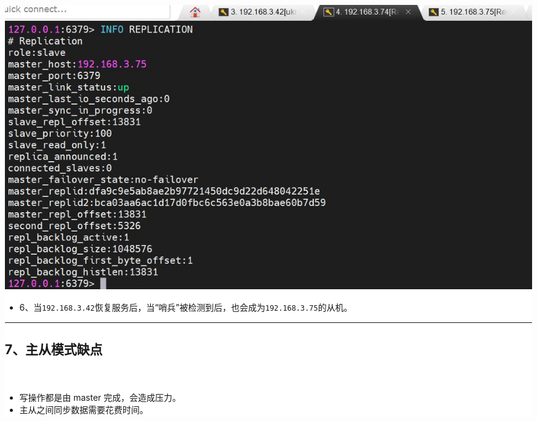 ![24](57d93f5d-2f7b-4b5a-984f-b44be7808fd1/24.jpg)



- 6、当`192.168.3.42`恢复服务后，当“哨兵”被检测到后，也会成为`192.168.3.75`的从机。

---

## 7、主从模式缺点

<br/>

- 写操作都是由 master 完成，会造成压力。
- 主从之间同步数据需要花费时间。

